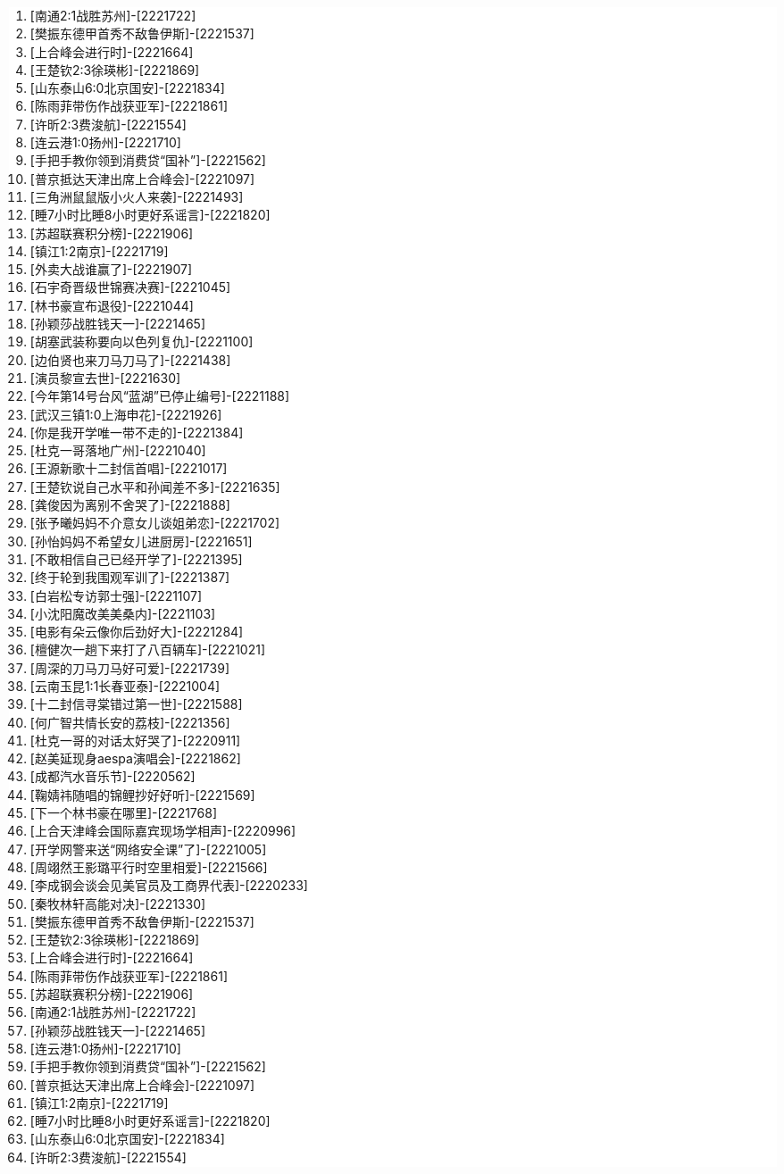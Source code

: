 1. [南通2:1战胜苏州]-[2221722]
1. [樊振东德甲首秀不敌鲁伊斯]-[2221537]
1. [上合峰会进行时]-[2221664]
1. [王楚钦2:3徐瑛彬]-[2221869]
1. [山东泰山6:0北京国安]-[2221834]
1. [陈雨菲带伤作战获亚军]-[2221861]
1. [许昕2:3费浚航]-[2221554]
1. [连云港1:0扬州]-[2221710]
1. [手把手教你领到消费贷“国补”]-[2221562]
1. [普京抵达天津出席上合峰会]-[2221097]
1. [三角洲鼠鼠版小火人来袭]-[2221493]
1. [睡7小时比睡8小时更好系谣言]-[2221820]
1. [苏超联赛积分榜]-[2221906]
1. [镇江1:2南京]-[2221719]
1. [外卖大战谁赢了]-[2221907]
1. [石宇奇晋级世锦赛决赛]-[2221045]
1. [林书豪宣布退役]-[2221044]
1. [孙颖莎战胜钱天一]-[2221465]
1. [胡塞武装称要向以色列复仇]-[2221100]
1. [边伯贤也来刀马刀马了]-[2221438]
1. [演员黎宣去世]-[2221630]
1. [今年第14号台风“蓝湖”已停止编号]-[2221188]
1. [武汉三镇1:0上海申花]-[2221926]
1. [你是我开学唯一带不走的]-[2221384]
1. [杜克一哥落地广州]-[2221040]
1. [王源新歌十二封信首唱]-[2221017]
1. [王楚钦说自己水平和孙闻差不多]-[2221635]
1. [龚俊因为离别不舍哭了]-[2221888]
1. [张予曦妈妈不介意女儿谈姐弟恋]-[2221702]
1. [孙怡妈妈不希望女儿进厨房]-[2221651]
1. [不敢相信自己已经开学了]-[2221395]
1. [终于轮到我围观军训了]-[2221387]
1. [白岩松专访郭士强]-[2221107]
1. [小沈阳魔改美美桑内]-[2221103]
1. [电影有朵云像你后劲好大]-[2221284]
1. [檀健次一趟下来打了八百辆车]-[2221021]
1. [周深的刀马刀马好可爱]-[2221739]
1. [云南玉昆1:1长春亚泰]-[2221004]
1. [十二封信寻棠错过第一世]-[2221588]
1. [何广智共情长安的荔枝]-[2221356]
1. [杜克一哥的对话太好哭了]-[2220911]
1. [赵美延现身aespa演唱会]-[2221862]
1. [成都汽水音乐节]-[2220562]
1. [鞠婧祎随唱的锦鲤抄好好听]-[2221569]
1. [下一个林书豪在哪里]-[2221768]
1. [上合天津峰会国际嘉宾现场学相声]-[2220996]
1. [开学网警来送“网络安全课”了]-[2221005]
1. [周翊然王影璐平行时空里相爱]-[2221566]
1. [李成钢会谈会见美官员及工商界代表]-[2220233]
1. [秦牧林轩高能对决]-[2221330]
1. [樊振东德甲首秀不敌鲁伊斯]-[2221537]
1. [王楚钦2:3徐瑛彬]-[2221869]
1. [上合峰会进行时]-[2221664]
1. [陈雨菲带伤作战获亚军]-[2221861]
1. [苏超联赛积分榜]-[2221906]
1. [南通2:1战胜苏州]-[2221722]
1. [孙颖莎战胜钱天一]-[2221465]
1. [连云港1:0扬州]-[2221710]
1. [手把手教你领到消费贷“国补”]-[2221562]
1. [普京抵达天津出席上合峰会]-[2221097]
1. [镇江1:2南京]-[2221719]
1. [睡7小时比睡8小时更好系谣言]-[2221820]
1. [山东泰山6:0北京国安]-[2221834]
1. [许昕2:3费浚航]-[2221554]